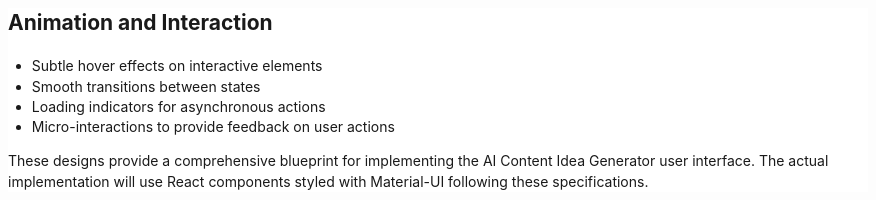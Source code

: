 ## Animation and Interaction

- Subtle hover effects on interactive elements
- Smooth transitions between states
- Loading indicators for asynchronous actions
- Micro-interactions to provide feedback on user actions

These designs provide a comprehensive blueprint for implementing the AI Content Idea Generator user interface. The actual implementation will use React components styled with Material-UI following these specifications.
